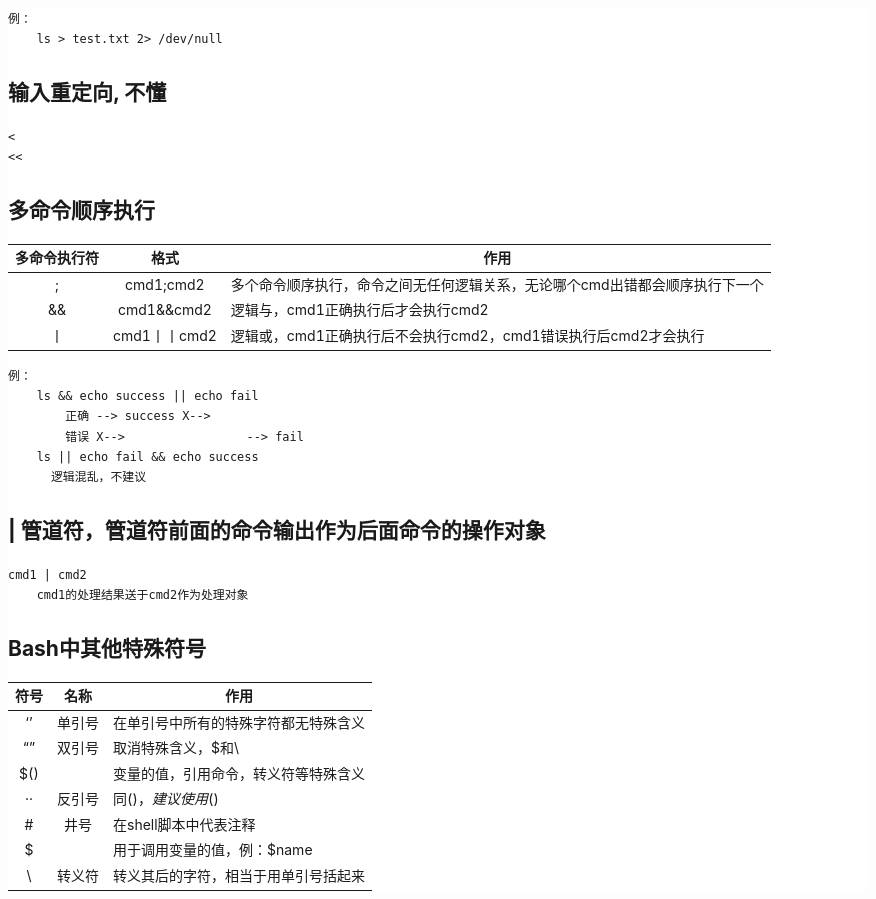 	例：
		ls > test.txt 2> /dev/null

## 输入重定向, 不懂
	<
	<<

## 多命令顺序执行


| 多命令执行符 |    格式    |   作用   |
|:------------:|:----------:|----------|
|      ;       |  cmd1;cmd2 |多个命令顺序执行，命令之间无任何逻辑关系，无论哪个cmd出错都会顺序执行下一个|
|      &&      | cmd1&&cmd2 |逻辑与，cmd1正确执行后才会执行cmd2|
|     丨       |cmd1丨丨cmd2|逻辑或，cmd1正确执行后不会执行cmd2，cmd1错误执行后cmd2才会执行|
	例：
		ls && echo success || echo fail
			正确 --> success X-->
			错误 X--> 				--> fail
		ls || echo fail && echo success
		  逻辑混乱，不建议

## | 管道符，管道符前面的命令输出作为后面命令的操作对象
	cmd1 | cmd2
		cmd1的处理结果送于cmd2作为处理对象

## Bash中其他特殊符号


|     符号     |   名称    |                作用                |
|:------------:|:---------:|------------------------------------|
|     ‘’     |   单引号  |在单引号中所有的特殊字符都无特殊含义|
|     “”     |   双引号  |取消特殊含义，$和\                  |
|     $()      |           |变量的值，引用命令，转义符等特殊含义|
|     ··     |   反引号  |同$()， 建议使用$()                 |
|      #       |    井号   |在shell脚本中代表注释               |
|      $       |           |用于调用变量的值，例：$name         |
|      \       |   转义符  |转义其后的字符，相当于用单引号括起来|
